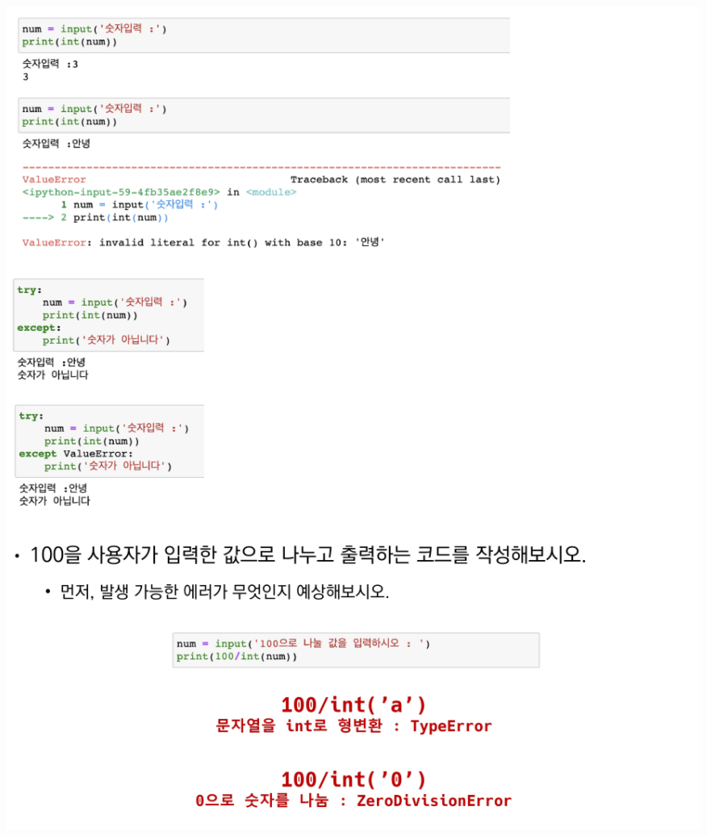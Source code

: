 ![image-20210731162643009](Mydoc.assets/image-20210731162643009.png)![image-20210731162647632](Mydoc.assets/image-20210731162647632.png)

![image-20210731162717529](Mydoc.assets/image-20210731162717529.png)
